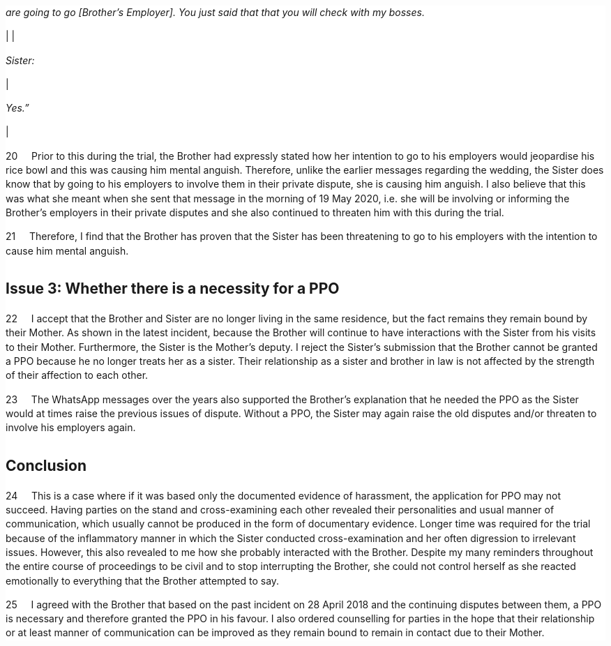 _are going to go \[Brother’s Employer\]. You just said that that you will check with my bosses._

 |
| 

_Sister:_

 | 

_Yes.”_

 |

  
  

20     Prior to this during the trial, the Brother had expressly stated how her intention to go to his employers would jeopardise his rice bowl and this was causing him mental anguish. Therefore, unlike the earlier messages regarding the wedding, the Sister does know that by going to his employers to involve them in their private dispute, she is causing him anguish. I also believe that this was what she meant when she sent that message in the morning of 19 May 2020, i.e. she will be involving or informing the Brother’s employers in their private disputes and she also continued to threaten him with this during the trial.

21     Therefore, I find that the Brother has proven that the Sister has been threatening to go to his employers with the intention to cause him mental anguish.

## Issue 3: Whether there is a necessity for a PPO

22     I accept that the Brother and Sister are no longer living in the same residence, but the fact remains they remain bound by their Mother. As shown in the latest incident, because the Brother will continue to have interactions with the Sister from his visits to their Mother. Furthermore, the Sister is the Mother’s deputy. I reject the Sister’s submission that the Brother cannot be granted a PPO because he no longer treats her as a sister. Their relationship as a sister and brother in law is not affected by the strength of their affection to each other.

23     The WhatsApp messages over the years also supported the Brother’s explanation that he needed the PPO as the Sister would at times raise the previous issues of dispute. Without a PPO, the Sister may again raise the old disputes and/or threaten to involve his employers again.

## Conclusion

24     This is a case where if it was based only the documented evidence of harassment, the application for PPO may not succeed. Having parties on the stand and cross-examining each other revealed their personalities and usual manner of communication, which usually cannot be produced in the form of documentary evidence. Longer time was required for the trial because of the inflammatory manner in which the Sister conducted cross-examination and her often digression to irrelevant issues. However, this also revealed to me how she probably interacted with the Brother. Despite my many reminders throughout the entire course of proceedings to be civil and to stop interrupting the Brother, she could not control herself as she reacted emotionally to everything that the Brother attempted to say.

25     I agreed with the Brother that based on the past incident on 28 April 2018 and the continuing disputes between them, a PPO is necessary and therefore granted the PPO in his favour. I also ordered counselling for parties in the hope that their relationship or at least manner of communication can be improved as they remain bound to remain in contact due to their Mother.


[^1]: This was indicated to be at the right elbow – it was noted by the doctor that this bruise was likely to have been caused more than 24 hours before the examination on 30 April 2018 and therefore is unlikely to have been caused during this incident.
[^2]: This was indicated to be at the left upper back.
[^3]: Day 3 Transcript., pages 63 to 65